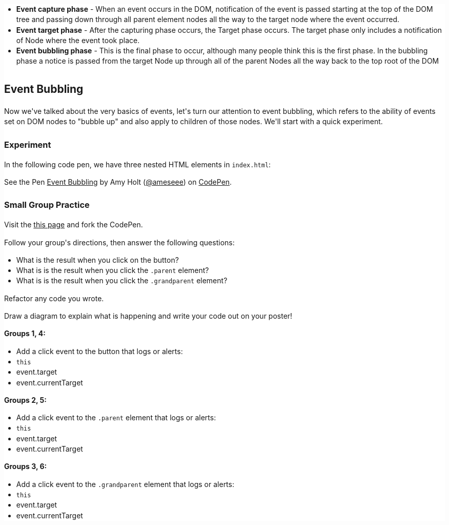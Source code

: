 * **Event capture phase** - When an event occurs in the DOM, notification of the event is passed starting at the top of the DOM tree and passing down through all parent element nodes all the way to the target node where the event occurred.
* **Event target phase** - After the capturing phase occurs, the Target phase occurs. The target phase only includes a notification of Node where the event took place.
* **Event bubbling phase** - This is the final phase to occur, although many people think this is the first phase. In the bubbling phase a notice is passed from the target Node up through all of the parent Nodes all the way back to the top root of the DOM


## Event Bubbling

Now we've talked about the very basics of events, let's turn our attention to event bubbling, which refers to the ability of events set on DOM nodes to "bubble up" and also apply to children of those nodes. We'll start with a quick experiment.

### Experiment

In the following code pen, we have three nested HTML elements in `index.html`:

<p data-height="265" data-theme-id="0" data-slug-hash="pLvGMM" data-default-tab="css,result" data-user="ameseee" data-embed-version="2" data-pen-title="Event Bubbling" class="codepen">See the Pen <a href="https://codepen.io/ameseee/pen/pLvGMM/">Event Bubbling</a> by Amy Holt (<a href="https://codepen.io/ameseee">@ameseee</a>) on <a href="https://codepen.io">CodePen</a>.</p>
<script async src="https://static.codepen.io/assets/embed/ei.js"></script>

### Small Group Practice

Visit the [this page][codepen] and fork the CodePen.

[codepen]: https://codepen.io/ameseee/pen/pLvGMM

Follow your group's directions, then answer the following questions:
*   What is the result when you click on the button?
*   What is is the result when you click the `.parent` element?
*   What is is the result when you click the `.grandparent` element?

Refactor any code you wrote.

Draw a diagram to explain what is happening and write your code out on your poster!

**Groups 1, 4:**
*   Add a click event to the button that logs or alerts:
  * `this`
  * event.target
  * event.currentTarget

**Groups 2, 5:**
*   Add a click event to the `.parent` element that logs or alerts:
  * `this`
  * event.target
  * event.currentTarget

**Groups 3, 6:**
*   Add a click event to the `.grandparent` element that logs or alerts:
  * `this`
  * event.target
  * event.currentTarget
